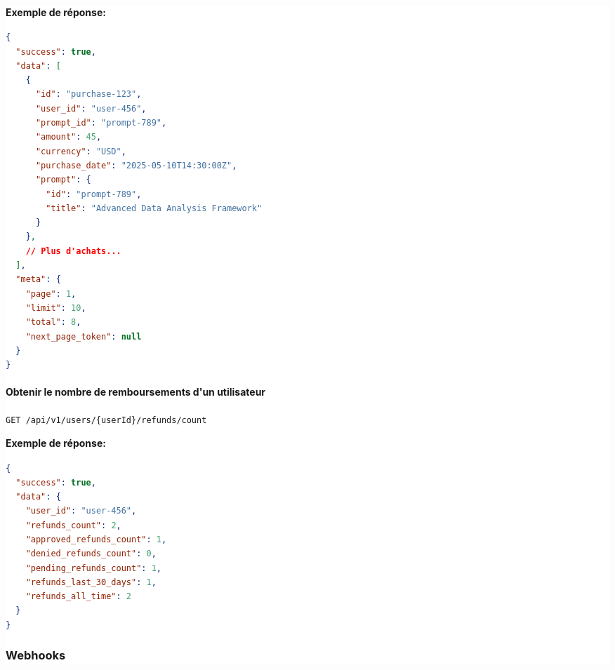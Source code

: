 **Exemple de réponse:**

```json
{
  "success": true,
  "data": [
    {
      "id": "purchase-123",
      "user_id": "user-456",
      "prompt_id": "prompt-789",
      "amount": 45,
      "currency": "USD",
      "purchase_date": "2025-05-10T14:30:00Z",
      "prompt": {
        "id": "prompt-789",
        "title": "Advanced Data Analysis Framework"
      }
    },
    // Plus d'achats...
  ],
  "meta": {
    "page": 1,
    "limit": 10,
    "total": 8,
    "next_page_token": null
  }
}
```

#### Obtenir le nombre de remboursements d'un utilisateur

```
GET /api/v1/users/{userId}/refunds/count
```

**Exemple de réponse:**

```json
{
  "success": true,
  "data": {
    "user_id": "user-456",
    "refunds_count": 2,
    "approved_refunds_count": 1,
    "denied_refunds_count": 0,
    "pending_refunds_count": 1,
    "refunds_last_30_days": 1,
    "refunds_all_time": 2
  }
}
```

### Webhooks
